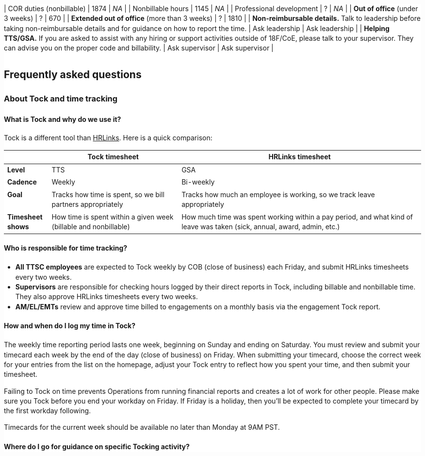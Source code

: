 | COR duties (nonbillable) | 1874 | *NA* |
| Nonbillable hours | 1145 | *NA* |
| Professional development | ? | *NA* |
| **Out of office** (under 3 weeks) | ? | 670 |
| **Extended out of office** (more than 3 weeks) | ? | 1810 |
| **Non-reimbursable details.** Talk to leadership before taking non-reimbursable details and for guidance on how to report the time. | Ask leadership | Ask leadership |
| **Helping TTS/GSA.** If you are asked to assist with any hiring or support activities outside of 18F/CoE, please talk to your supervisor. They can advise you on the proper code and billability. | Ask supervisor | Ask supervisor |

## Frequently asked questions

### About Tock and time tracking

#### What is Tock and why do we use it?

Tock is a different tool than [HRLinks](https://hrlinks.gsa.gov/). Here is a quick comparison:

|  | Tock timesheet | HRLinks timesheet |
|--|----------------|-------------------|
| **Level** | TTS | GSA |
| **Cadence** | Weekly | Bi-weekly |
| **Goal** | Tracks how time is spent, so we bill partners appropriately | Tracks how much an employee is working, so we track leave appropriately |
| **Timesheet shows** | How time is spent within a given week (billable and nonbillable) | How much time was spent working within a pay period, and what kind of leave was taken (sick, annual, award, admin, etc.) |

#### Who is responsible for time tracking?

- **All TTSC employees** are expected to Tock weekly by COB (close of business) each Friday, and submit HRLinks timesheets every two weeks.
- **Supervisors** are responsible for checking hours logged by their direct reports in Tock, including billable and nonbillable time. They also approve HRLinks timesheets every two weeks.
- **AM/EL/EMTs** review and approve time billed to engagements on a monthly basis via the engagement Tock report.

#### How and when do I log my time in Tock?

The weekly time reporting period lasts one week, beginning on Sunday and ending on Saturday. You must review and submit your timecard each week by the end of the day (close of business) on Friday. When submitting your timecard, choose the correct week for your entries from the list on the homepage, adjust your Tock entry to reflect how you spent your time, and then submit your timesheet.

Failing to Tock on time prevents Operations from running financial reports and creates a lot of work for other people. Please make sure you Tock before you end your workday on Friday. If Friday is a holiday, then you’ll be expected to complete your timecard by the first workday following.

Timecards for the current week should be available no later than Monday at 9AM PST.

#### Where do I go for guidance on specific Tocking activity?
